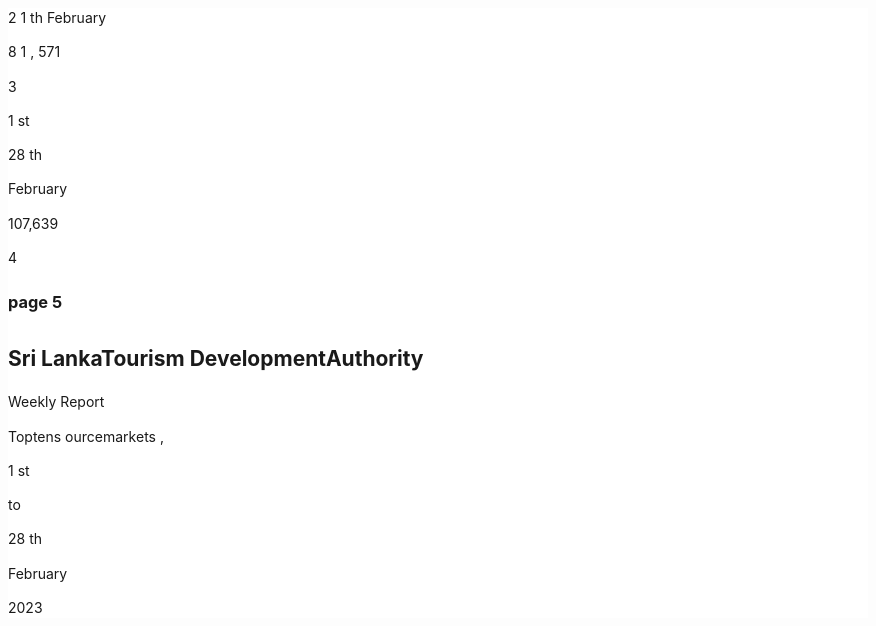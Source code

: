 
 
2
1
th
February
 
8
1
,
571
 
3
 
1
st
 

 
28
th
 
February
 
107,639
 
4
 

### page 5
                     
 
 
 
Sri LankaTourism DevelopmentAuthority 
-
 
Weekly Report
 
Toptens
ourcemarkets
,
 
1
st
 
to
 
28
th
 
February
 
2023
 
 
 
 
 
 
 
  
 
 
 
 
 